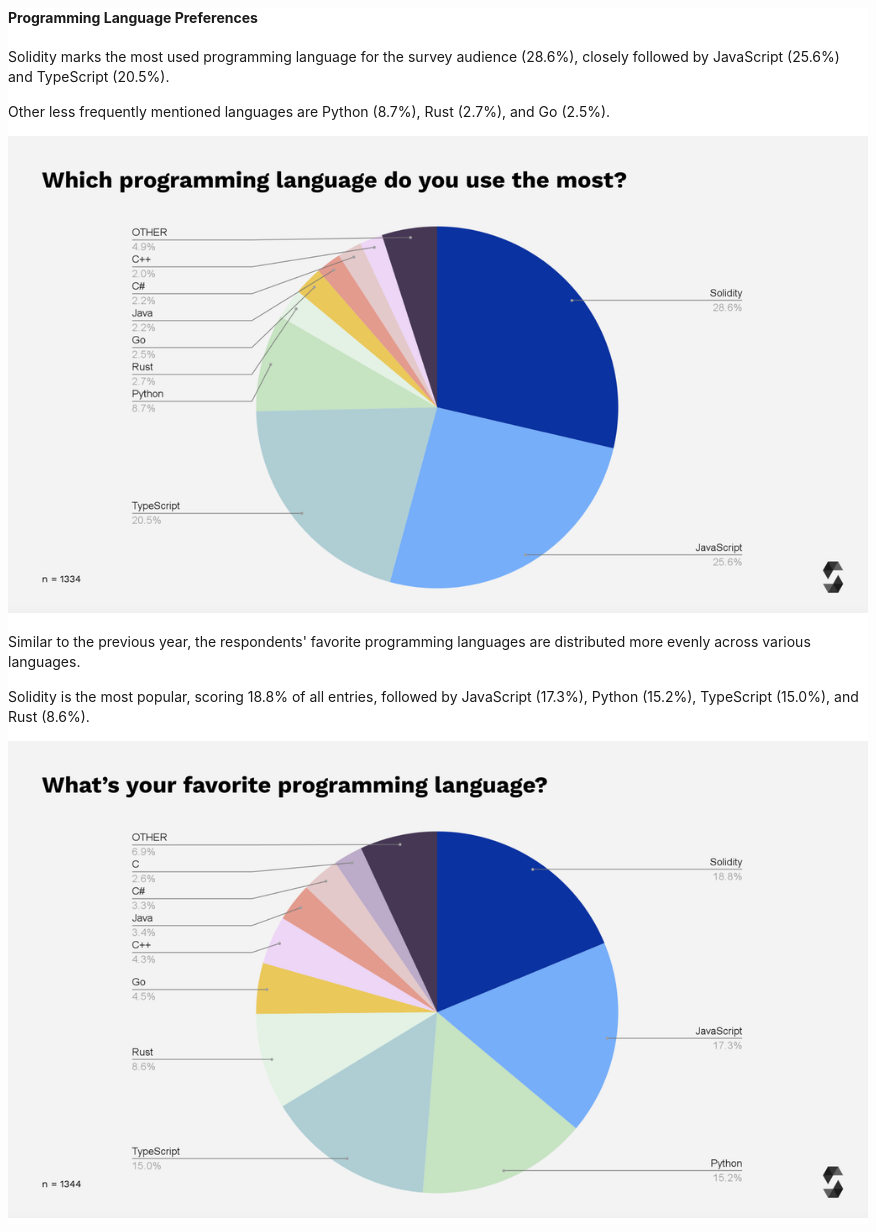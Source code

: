 #### Programming Language Preferences

Solidity marks the most used programming language for the survey audience (28.6%), closely followed by JavaScript (25.6%) and TypeScript (20.5%). 

Other less frequently mentioned languages are Python (8.7%), Rust (2.7%), and Go (2.5%).

![Most Used Programming Language](/img/2023/02/progr_lang_use.png)

Similar to the previous year, the respondents' favorite programming languages are distributed more evenly across various languages. 

Solidity is the most popular, scoring 18.8% of all entries, followed by JavaScript (17.3%), Python (15.2%), TypeScript (15.0%), and Rust (8.6%).

![Favorite Programming Language](/img/2023/02/progr_lang_fav.png)
